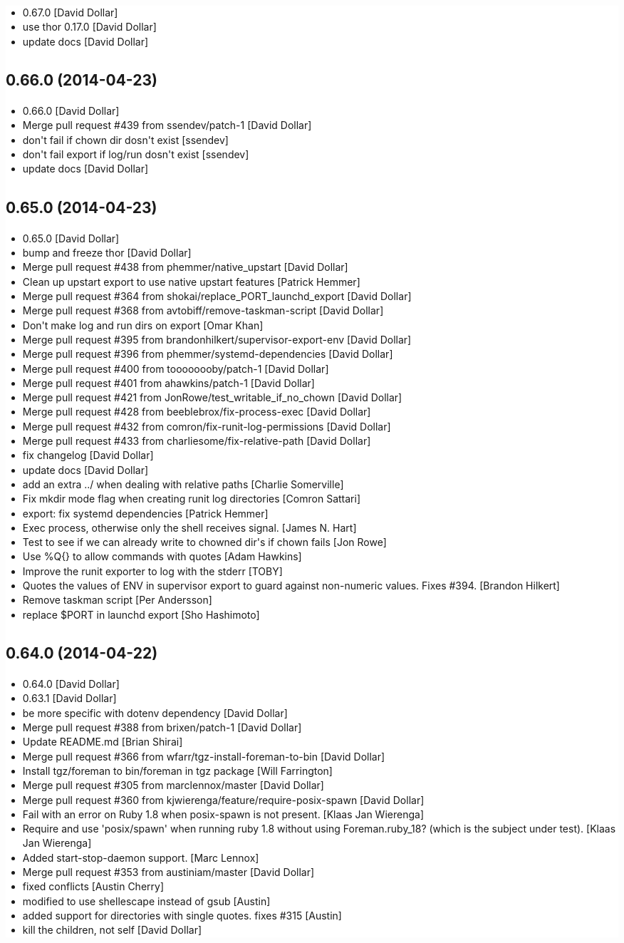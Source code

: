* 0.67.0  [David Dollar]
* use thor 0.17.0  [David Dollar]
* update docs  [David Dollar]

## 0.66.0 (2014-04-23)

* 0.66.0  [David Dollar]
* Merge pull request #439 from ssendev/patch-1  [David Dollar]
* don't fail if chown dir dosn't exist  [ssendev]
* don't fail export if log/run dosn't exist  [ssendev]
* update docs  [David Dollar]

## 0.65.0 (2014-04-23)

* 0.65.0  [David Dollar]
* bump and freeze thor  [David Dollar]
* Merge pull request #438 from phemmer/native_upstart  [David Dollar]
* Clean up upstart export to use native upstart features  [Patrick Hemmer]
* Merge pull request #364 from shokai/replace_PORT_launchd_export  [David Dollar]
* Merge pull request #368 from avtobiff/remove-taskman-script  [David Dollar]
* Don't make log and run dirs on export  [Omar Khan]
* Merge pull request #395 from brandonhilkert/supervisor-export-env  [David Dollar]
* Merge pull request #396 from phemmer/systemd-dependencies  [David Dollar]
* Merge pull request #400 from toooooooby/patch-1  [David Dollar]
* Merge pull request #401 from ahawkins/patch-1  [David Dollar]
* Merge pull request #421 from JonRowe/test_writable_if_no_chown  [David Dollar]
* Merge pull request #428 from beeblebrox/fix-process-exec  [David Dollar]
* Merge pull request #432 from comron/fix-runit-log-permissions  [David Dollar]
* Merge pull request #433 from charliesome/fix-relative-path  [David Dollar]
* fix changelog  [David Dollar]
* update docs  [David Dollar]
* add an extra ../ when dealing with relative paths  [Charlie Somerville]
* Fix mkdir mode flag when creating runit log directories  [Comron Sattari]
* export: fix systemd dependencies  [Patrick Hemmer]
* Exec process, otherwise only the shell receives signal.  [James N. Hart]
* Test to see if we can already write to chowned dir's if chown fails  [Jon Rowe]
* Use %Q{} to allow commands with quotes  [Adam Hawkins]
* Improve the runit exporter to log with the stderr  [TOBY]
* Quotes the values of ENV in supervisor export to guard against non-numeric values. Fixes #394.  [Brandon Hilkert]
* Remove taskman script  [Per Andersson]
* replace $PORT in launchd export  [Sho Hashimoto]

## 0.64.0 (2014-04-22)

* 0.64.0  [David Dollar]
* 0.63.1  [David Dollar]
* be more specific with dotenv dependency  [David Dollar]
* Merge pull request #388 from brixen/patch-1  [David Dollar]
* Update README.md  [Brian Shirai]
* Merge pull request #366 from wfarr/tgz-install-foreman-to-bin  [David Dollar]
* Install tgz/foreman to bin/foreman in tgz package  [Will Farrington]
* Merge pull request #305 from marclennox/master  [David Dollar]
* Merge pull request #360 from kjwierenga/feature/require-posix-spawn  [David Dollar]
* Fail with an error on Ruby 1.8 when posix-spawn is not present.  [Klaas Jan Wierenga]
* Require and use 'posix/spawn' when running ruby 1.8 without using Foreman.ruby_18? (which is the subject under test).  [Klaas Jan Wierenga]
* Added start-stop-daemon support.  [Marc Lennox]
* Merge pull request #353 from austiniam/master  [David Dollar]
* fixed conflicts  [Austin Cherry]
* modified to use shellescape instead of gsub  [Austin]
* added support for directories with single quotes. fixes #315  [Austin]
* kill the children, not self  [David Dollar]